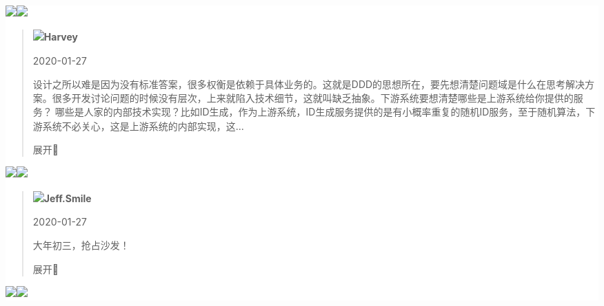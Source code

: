 ![](media/image50.png)![](media/image51.png)

> ![](media/image52.png)**Harvey**
>
> 2020-01-27
>
> 设计之所以难是因为没有标准答案，很多权衡是依赖于具体业务的。这就是DDD的思想所在，要先想清楚问题域是什么在思考解决方案。很多开发讨论问题的时候没有层次，上来就陷入技术细节，这就叫缺乏抽象。下游系统要想清楚哪些是上游系统给你提供的服务？ 哪些是人家的内部技术实现？比如ID生成，作为上游系统，ID生成服务提供的是有小概率重复的随机ID服务，至于随机算法，下游系统不必关心，这是上游系统的内部实现，这…
>
> 展开

![](media/image53.png)![](media/image51.png)

> ![](media/image54.png)**Jeff.Smile**
>
> 2020-01-27
>
> 大年初三，抢占沙发！
>
> 展开

![](media/image55.png)![](media/image56.png)
